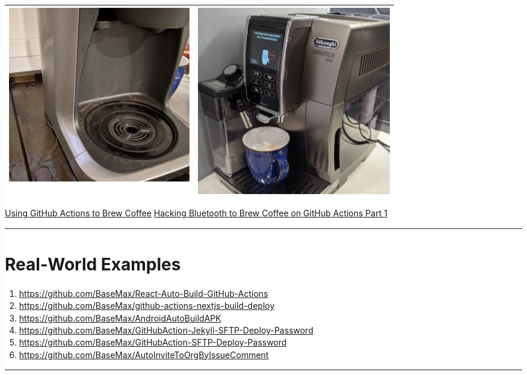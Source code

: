 | ![](coffee.jpg) | ![](wireless-coffee.jpg) |
|-----------------|--------------------------|

[Using GitHub Actions to Brew Coffee](https://hackaday.com/2022/12/10/using-github-actions-to-brew-coffee/)
[Hacking Bluetooth to Brew Coffee on GitHub Actions Part 1](https://grack.com/blog/2022/12/01/hacking-bluetooth-to-brew-coffee-on-github-actions-part-1/)

---

# **Real-World Examples**

1) https://github.com/BaseMax/React-Auto-Build-GitHub-Actions
2) https://github.com/BaseMax/github-actions-nextjs-build-deploy
3) https://github.com/BaseMax/AndroidAutoBuildAPK
4) https://github.com/BaseMax/GitHubAction-Jekyll-SFTP-Deploy-Password
5) https://github.com/BaseMax/GitHubAction-SFTP-Deploy-Password
6) https://github.com/BaseMax/AutoInviteToOrgByIssueComment

---
